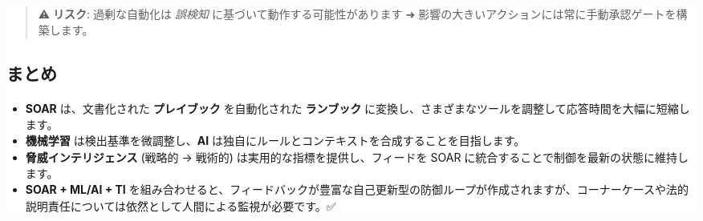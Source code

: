> ⚠️ **リスク**: 過剰な自動化は *誤検知* に基づいて動作する可能性があります ➜ 影響の大きいアクションには常に手動承認ゲートを構築します。

## まとめ
- **SOAR** は、文書化された **プレイブック** を自動化された **ランブック** に変換し、さまざまなツールを調整して応答時間を大幅に短縮します。  
- **機械学習** は検出基準を微調整し、**AI** は独自にルールとコンテキストを合成することを目指します。  
- **脅威インテリジェンス** (戦略的 → 戦術的) は実用的な指標を提供し、フィードを SOAR に統合することで制御を最新の状態に維持します。  
- **SOAR + ML/AI + TI** を組み合わせると、フィードバックが豊富な自己更新型の防御ループが作成されますが、コーナーケースや法的説明責任については依然として人間による監視が必要です。✅
